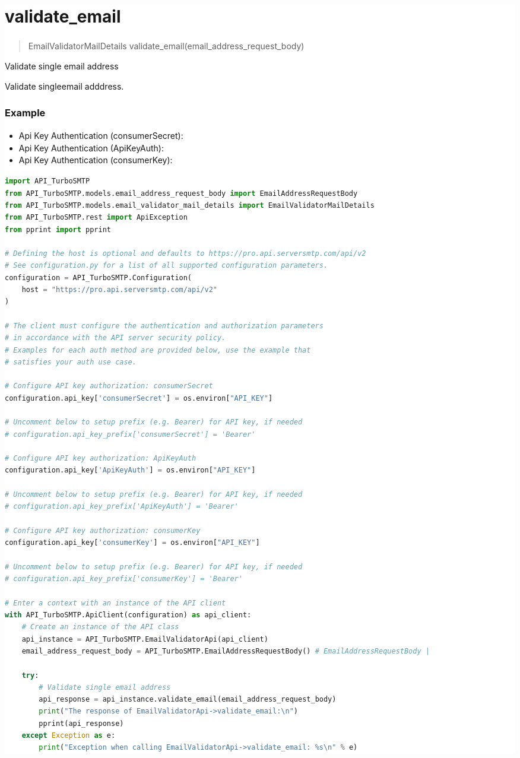 # **validate_email**
> EmailValidatorMailDetails validate_email(email_address_request_body)

Validate single email address

 Validate singleemail adddress. 

### Example

* Api Key Authentication (consumerSecret):
* Api Key Authentication (ApiKeyAuth):
* Api Key Authentication (consumerKey):

```python
import API_TurboSMTP
from API_TurboSMTP.models.email_address_request_body import EmailAddressRequestBody
from API_TurboSMTP.models.email_validator_mail_details import EmailValidatorMailDetails
from API_TurboSMTP.rest import ApiException
from pprint import pprint

# Defining the host is optional and defaults to https://pro.api.serversmtp.com/api/v2
# See configuration.py for a list of all supported configuration parameters.
configuration = API_TurboSMTP.Configuration(
    host = "https://pro.api.serversmtp.com/api/v2"
)

# The client must configure the authentication and authorization parameters
# in accordance with the API server security policy.
# Examples for each auth method are provided below, use the example that
# satisfies your auth use case.

# Configure API key authorization: consumerSecret
configuration.api_key['consumerSecret'] = os.environ["API_KEY"]

# Uncomment below to setup prefix (e.g. Bearer) for API key, if needed
# configuration.api_key_prefix['consumerSecret'] = 'Bearer'

# Configure API key authorization: ApiKeyAuth
configuration.api_key['ApiKeyAuth'] = os.environ["API_KEY"]

# Uncomment below to setup prefix (e.g. Bearer) for API key, if needed
# configuration.api_key_prefix['ApiKeyAuth'] = 'Bearer'

# Configure API key authorization: consumerKey
configuration.api_key['consumerKey'] = os.environ["API_KEY"]

# Uncomment below to setup prefix (e.g. Bearer) for API key, if needed
# configuration.api_key_prefix['consumerKey'] = 'Bearer'

# Enter a context with an instance of the API client
with API_TurboSMTP.ApiClient(configuration) as api_client:
    # Create an instance of the API class
    api_instance = API_TurboSMTP.EmailValidatorApi(api_client)
    email_address_request_body = API_TurboSMTP.EmailAddressRequestBody() # EmailAddressRequestBody | 

    try:
        # Validate single email address
        api_response = api_instance.validate_email(email_address_request_body)
        print("The response of EmailValidatorApi->validate_email:\n")
        pprint(api_response)
    except Exception as e:
        print("Exception when calling EmailValidatorApi->validate_email: %s\n" % e)
```
